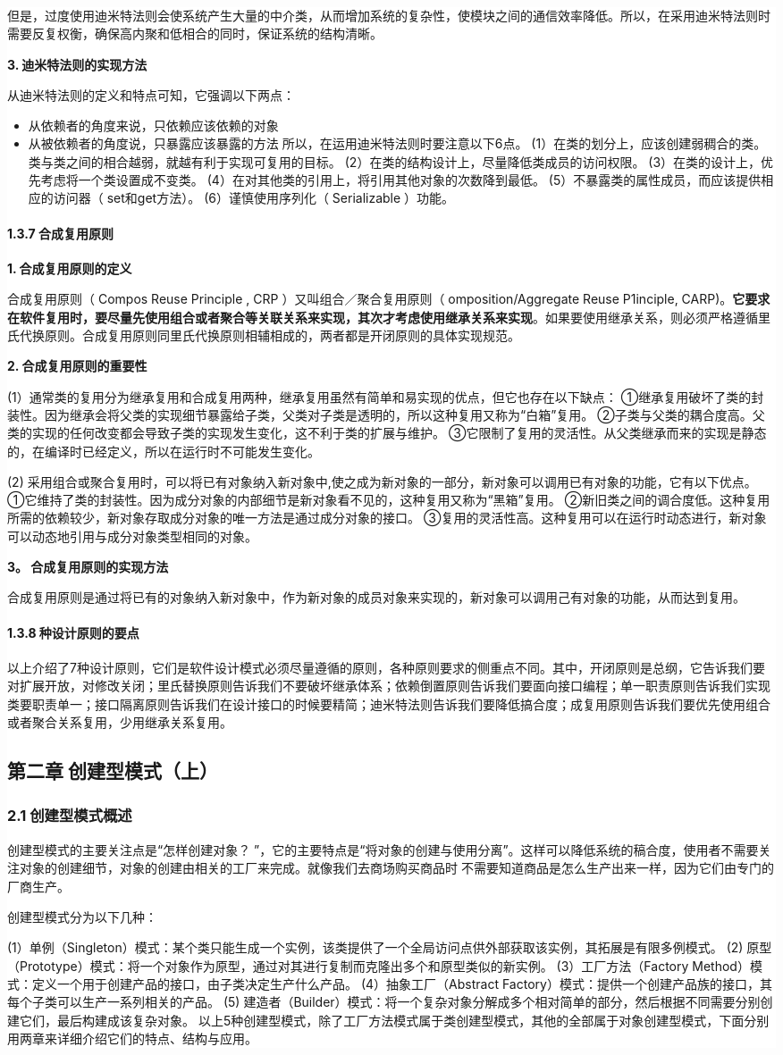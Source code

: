 但是，过度使用迪米特法则会使系统产生大量的中介类，从而增加系统的复杂性，使模块之间的通信效率降低。所以，在采用迪米特法则时需要反复权衡，确保高内聚和低相合的同时，保证系统的结构清晰。

**3. 迪米特法则的实现方法**

从迪米特法则的定义和特点可知，它强调以下两点：
- 从依赖者的角度来说，只依赖应该依赖的对象
- 从被依赖者的角度说，只暴露应该暴露的方法
所以，在运用迪米特法则时要注意以下6点。
(1）在类的划分上，应该创建弱稠合的类。类与类之间的相合越弱，就越有利于实现可复用的目标。
(2）在类的结构设计上，尽量降低类成员的访问权限。
(3）在类的设计上，优先考虑将一个类设置成不变类。
(4）在对其他类的引用上，将引用其他对象的次数降到最低。
(5）不暴露类的属性成员，而应该提供相应的访问器（ set和get方法）。
(6）谨慎使用序列化（ Serializable ）功能。

#### 1.3.7 合成复用原则

**1. 合成复用原则的定义**

合成复用原则（ Compos Reuse Principle , CRP ）又叫组合／聚合复用原则（ omposition/Aggregate Reuse P1inciple, CARP)。**它要求在软件复用时，要尽量先使用组合或者聚合等关联关系来实现，其次才考虑使用继承关系来实现**。如果要使用继承关系，则必须严格遵循里氏代换原则。合成复用原则同里氏代换原则相辅相成的，两者都是开闭原则的具体实现规范。

**2. 合成复用原则的重要性**

(1）通常类的复用分为继承复用和合成复用两种，继承复用虽然有简单和易实现的优点，但它也存在以下缺点：
①继承复用破坏了类的封装性。因为继承会将父类的实现细节暴露给子类，父类对子类是透明的，所以这种复用又称为“白箱”复用。
②子类与父类的耦合度高。父类的实现的任何改变都会导致子类的实现发生变化，这不利于类的扩展与维护。
③它限制了复用的灵活性。从父类继承而来的实现是静态的，在编译时已经定义，所以在运行时不可能发生变化。

(2) 采用组合或聚合复用时，可以将已有对象纳入新对象中,使之成为新对象的一部分，新对象可以调用已有对象的功能，它有以下优点。
①它维持了类的封装性。因为成分对象的内部细节是新对象看不见的，这种复用又称为“黑箱”复用。
②新旧类之间的调合度低。这种复用所需的依赖较少，新对象存取成分对象的唯一方法是通过成分对象的接口。
③复用的灵活性高。这种复用可以在运行时动态进行，新对象可以动态地引用与成分对象类型相同的对象。

**3。 合成复用原则的实现方法**

合成复用原则是通过将已有的对象纳入新对象中，作为新对象的成员对象来实现的，新对象可以调用己有对象的功能，从而达到复用。

#### 1.3.8 种设计原则的要点

以上介绍了7种设计原则，它们是软件设计模式必须尽量遵循的原则，各种原则要求的侧重点不同。其中，开闭原则是总纲，它告诉我们要对扩展开放，对修改关闭；里氏替换原则告诉我们不要破坏继承体系；依赖倒置原则告诉我们要面向接口编程；单一职责原则告诉我们实现类要职责单一；接口隔离原则告诉我们在设计接口的时候要精简；迪米特法则告诉我们要降低搞合度；成复用原则告诉我们要优先使用组合或者聚合关系复用，少用继承关系复用。

## 第二章 创建型模式（上）

### 2.1 创建型模式概述

创建型模式的主要关注点是“怎样创建对象？ ”，它的主要特点是“将对象的创建与使用分离”。这样可以降低系统的稿合度，使用者不需要关注对象的创建细节，对象的创建由相关的工厂来完成。就像我们去商场购买商品时 不需要知道商品是怎么生产出来一样，因为它们由专门的厂商生产。

创建型模式分为以下几种：

(1）单例（Singleton）模式：某个类只能生成一个实例，该类提供了一个全局访问点供外部获取该实例，其拓展是有限多例模式。
(2) 原型（Prototype）模式：将一个对象作为原型，通过对其进行复制而克隆出多个和原型类似的新实例。
(3）工厂方法（Factory Method）模式：定义一个用于创建产品的接口，由子类决定生产什么产品。
(4）抽象工厂（Abstract Factory）模式：提供一个创建产品族的接口，其每个子类可以生产一系列相关的产品。
(5) 建造者（Builder）模式：将一个复杂对象分解成多个相对简单的部分，然后根据不同需要分别创建它们，最后构建成该复杂对象。
以上5种创建型模式，除了工厂方法模式属于类创建型模式，其他的全部属于对象创建型模式，下面分别用两章来详细介绍它们的特点、结构与应用。
